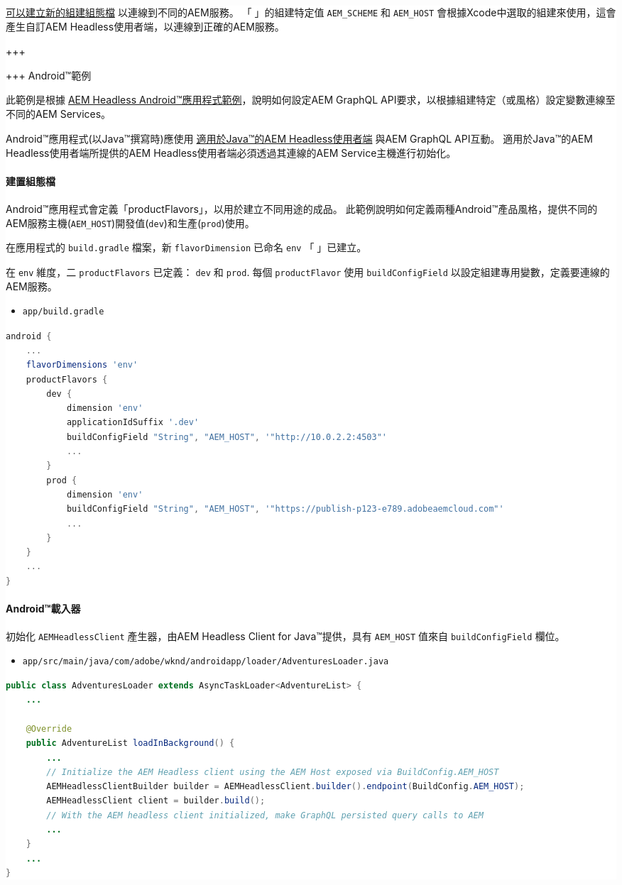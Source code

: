 [可以建立新的組建組態檔](https://developer.apple.com/documentation/xcode/adding-a-build-configuration-file-to-your-project?changes=l_3) 以連線到不同的AEM服務。 「 」的組建特定值 `AEM_SCHEME` 和 `AEM_HOST` 會根據Xcode中選取的組建來使用，這會產生自訂AEM Headless使用者端，以連線到正確的AEM服務。

+++

+++ Android™範例

此範例是根據 [AEM Headless Android™應用程式範例](https://github.com/adobe/aem-guides-wknd-graphql/tree/main/android-app)，說明如何設定AEM GraphQL API要求，以根據組建特定（或風格）設定變數連線至不同的AEM Services。

Android™應用程式(以Java™撰寫時)應使用 [適用於Java™的AEM Headless使用者端](https://github.com/adobe/aem-headless-client-java) 與AEM GraphQL API互動。 適用於Java™的AEM Headless使用者端所提供的AEM Headless使用者端必須透過其連線的AEM Service主機進行初始化。

#### 建置組態檔

Android™應用程式會定義「productFlavors」，以用於建立不同用途的成品。
此範例說明如何定義兩種Android™產品風格，提供不同的AEM服務主機(`AEM_HOST`)開發值(`dev`)和生產(`prod`)使用。

在應用程式的 `build.gradle` 檔案，新 `flavorDimension` 已命名 `env` 「 」已建立。

在 `env` 維度，二 `productFlavors` 已定義： `dev` 和 `prod`. 每個 `productFlavor` 使用 `buildConfigField` 以設定組建專用變數，定義要連線的AEM服務。

+ `app/build.gradle`

```gradle
android {
    ...
    flavorDimensions 'env'
    productFlavors {
        dev {
            dimension 'env'
            applicationIdSuffix '.dev'
            buildConfigField "String", "AEM_HOST", '"http://10.0.2.2:4503"'
            ...
        }
        prod {
            dimension 'env'
            buildConfigField "String", "AEM_HOST", '"https://publish-p123-e789.adobeaemcloud.com"'
            ...
        }
    }
    ...
}
```

#### Android™載入器

初始化 `AEMHeadlessClient` 產生器，由AEM Headless Client for Java™提供，具有 `AEM_HOST` 值來自 `buildConfigField` 欄位。

+ `app/src/main/java/com/adobe/wknd/androidapp/loader/AdventuresLoader.java`

```java
public class AdventuresLoader extends AsyncTaskLoader<AdventureList> {
    ...

    @Override
    public AdventureList loadInBackground() {
        ...
        // Initialize the AEM Headless client using the AEM Host exposed via BuildConfig.AEM_HOST
        AEMHeadlessClientBuilder builder = AEMHeadlessClient.builder().endpoint(BuildConfig.AEM_HOST);
        AEMHeadlessClient client = builder.build();
        // With the AEM headless client initialized, make GraphQL persisted query calls to AEM
        ...    
    }
    ...
}
```